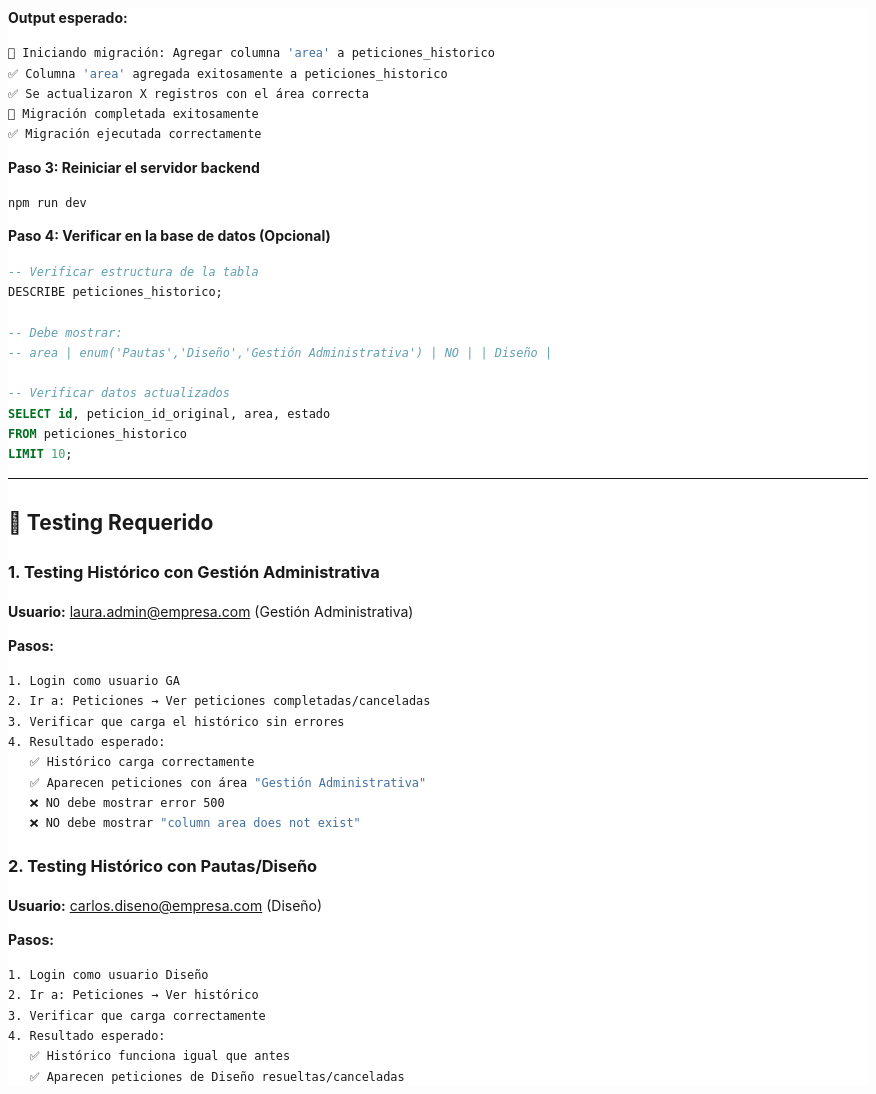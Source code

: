**Output esperado:**
```bash
🔄 Iniciando migración: Agregar columna 'area' a peticiones_historico
✅ Columna 'area' agregada exitosamente a peticiones_historico
✅ Se actualizaron X registros con el área correcta
🎉 Migración completada exitosamente
✅ Migración ejecutada correctamente
```

**Paso 3: Reiniciar el servidor backend**
```bash
npm run dev
```

**Paso 4: Verificar en la base de datos (Opcional)**
```sql
-- Verificar estructura de la tabla
DESCRIBE peticiones_historico;

-- Debe mostrar:
-- area | enum('Pautas','Diseño','Gestión Administrativa') | NO | | Diseño |

-- Verificar datos actualizados
SELECT id, peticion_id_original, area, estado 
FROM peticiones_historico 
LIMIT 10;
```

---

## 🧪 Testing Requerido

### 1. Testing Histórico con Gestión Administrativa

**Usuario:** laura.admin@empresa.com (Gestión Administrativa)

**Pasos:**
```bash
1. Login como usuario GA
2. Ir a: Peticiones → Ver peticiones completadas/canceladas
3. Verificar que carga el histórico sin errores
4. Resultado esperado:
   ✅ Histórico carga correctamente
   ✅ Aparecen peticiones con área "Gestión Administrativa"
   ❌ NO debe mostrar error 500
   ❌ NO debe mostrar "column area does not exist"
```

### 2. Testing Histórico con Pautas/Diseño

**Usuario:** carlos.diseno@empresa.com (Diseño)

**Pasos:**
```bash
1. Login como usuario Diseño
2. Ir a: Peticiones → Ver histórico
3. Verificar que carga correctamente
4. Resultado esperado:
   ✅ Histórico funciona igual que antes
   ✅ Aparecen peticiones de Diseño resueltas/canceladas
```
